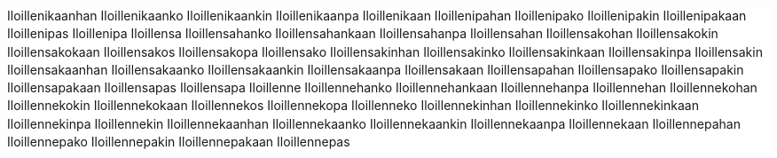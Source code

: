 Iloillenikaanhan
Iloillenikaanko
Iloillenikaankin
Iloillenikaanpa
Iloillenikaan
Iloillenipahan
Iloillenipako
Iloillenipakin
Iloillenipakaan
Iloillenipas
Iloillenipa
Iloillensa
Iloillensahanko
Iloillensahankaan
Iloillensahanpa
Iloillensahan
Iloillensakohan
Iloillensakokin
Iloillensakokaan
Iloillensakos
Iloillensakopa
Iloillensako
Iloillensakinhan
Iloillensakinko
Iloillensakinkaan
Iloillensakinpa
Iloillensakin
Iloillensakaanhan
Iloillensakaanko
Iloillensakaankin
Iloillensakaanpa
Iloillensakaan
Iloillensapahan
Iloillensapako
Iloillensapakin
Iloillensapakaan
Iloillensapas
Iloillensapa
Iloillenne
Iloillennehanko
Iloillennehankaan
Iloillennehanpa
Iloillennehan
Iloillennekohan
Iloillennekokin
Iloillennekokaan
Iloillennekos
Iloillennekopa
Iloillenneko
Iloillennekinhan
Iloillennekinko
Iloillennekinkaan
Iloillennekinpa
Iloillennekin
Iloillennekaanhan
Iloillennekaanko
Iloillennekaankin
Iloillennekaanpa
Iloillennekaan
Iloillennepahan
Iloillennepako
Iloillennepakin
Iloillennepakaan
Iloillennepas